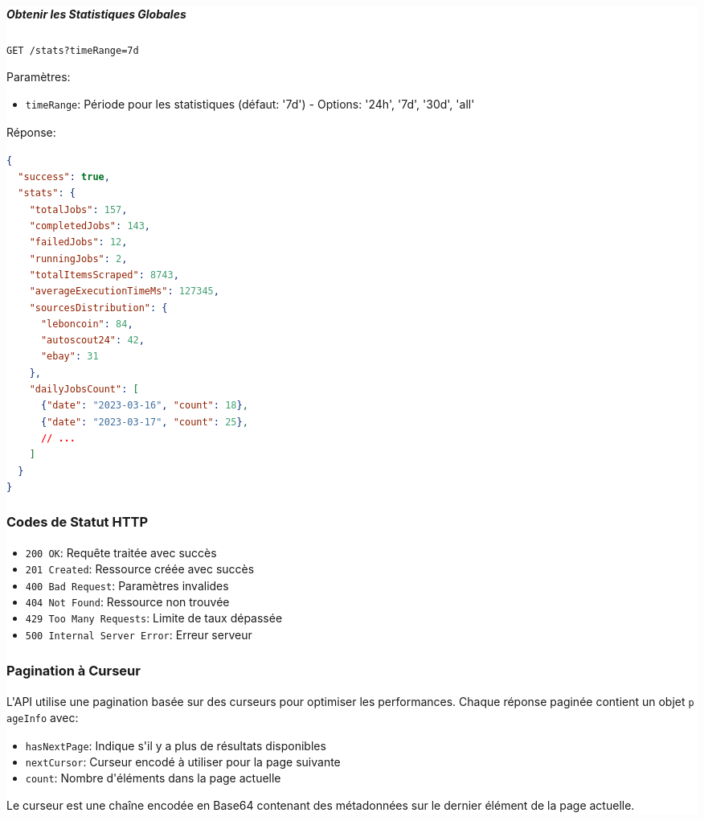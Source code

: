 ##### Obtenir les Statistiques Globales

```
GET /stats?timeRange=7d
```

Paramètres:
- `timeRange`: Période pour les statistiques (défaut: '7d') - Options: '24h', '7d', '30d', 'all'

Réponse:

```json
{
  "success": true,
  "stats": {
    "totalJobs": 157,
    "completedJobs": 143,
    "failedJobs": 12,
    "runningJobs": 2,
    "totalItemsScraped": 8743,
    "averageExecutionTimeMs": 127345,
    "sourcesDistribution": {
      "leboncoin": 84,
      "autoscout24": 42,
      "ebay": 31
    },
    "dailyJobsCount": [
      {"date": "2023-03-16", "count": 18},
      {"date": "2023-03-17", "count": 25},
      // ...
    ]
  }
}
```

### Codes de Statut HTTP

- `200 OK`: Requête traitée avec succès
- `201 Created`: Ressource créée avec succès
- `400 Bad Request`: Paramètres invalides
- `404 Not Found`: Ressource non trouvée
- `429 Too Many Requests`: Limite de taux dépassée
- `500 Internal Server Error`: Erreur serveur

### Pagination à Curseur

L'API utilise une pagination basée sur des curseurs pour optimiser les performances. Chaque réponse paginée contient un objet `pageInfo` avec:

- `hasNextPage`: Indique s'il y a plus de résultats disponibles
- `nextCursor`: Curseur encodé à utiliser pour la page suivante
- `count`: Nombre d'éléments dans la page actuelle

Le curseur est une chaîne encodée en Base64 contenant des métadonnées sur le dernier élément de la page actuelle.
